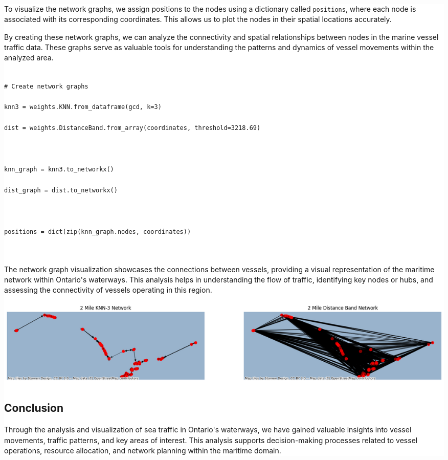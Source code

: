 To visualize the network graphs, we assign positions to the nodes using a dictionary called `positions`, where each node is associated with its corresponding coordinates. This allows us to plot the nodes in their spatial locations accurately.

By creating these network graphs, we can analyze the connectivity and spatial relationships between nodes in the marine vessel traffic data. These graphs serve as valuable tools for understanding the patterns and dynamics of vessel movements within the analyzed area.

```

# Create network graphs

knn3 = weights.KNN.from_dataframe(gcd, k=3)

dist = weights.DistanceBand.from_array(coordinates, threshold=3218.69)

  

knn_graph = knn3.to_networkx()

dist_graph = dist.to_networkx()

  

positions = dict(zip(knn_graph.nodes, coordinates))

  

```

  

The network graph visualization showcases the connections between vessels, providing a visual representation of the maritime network within Ontario's waterways. This analysis helps in understanding the flow of traffic, identifying key nodes or hubs, and assessing the connectivity of vessels operating in this region.

![NetworkX](static/project-images/project-1/img-3.png)


## Conclusion

  

Through the analysis and visualization of sea traffic in Ontario's waterways, we have gained valuable insights into vessel movements, traffic patterns, and key areas of interest. This analysis supports decision-making processes related to vessel operations, resource allocation, and network planning within the maritime domain.
